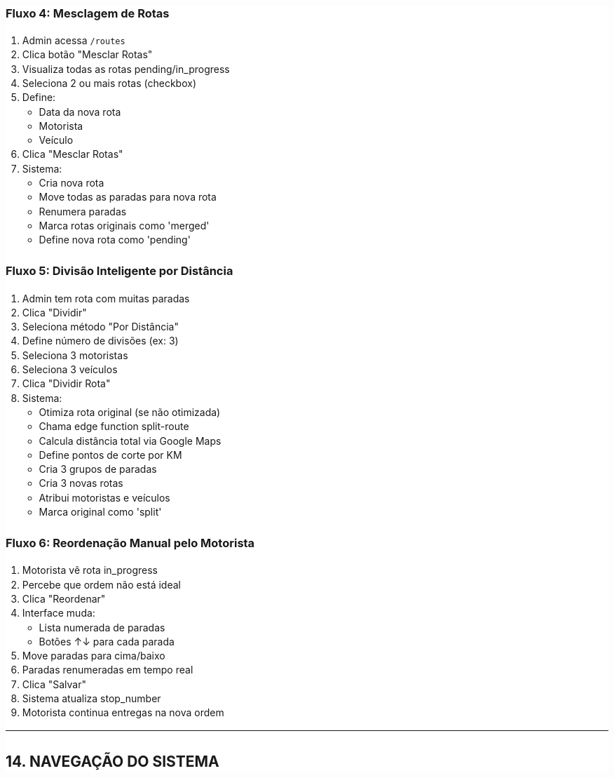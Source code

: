 ### Fluxo 4: Mesclagem de Rotas
1. Admin acessa `/routes`
2. Clica botão "Mesclar Rotas"
3. Visualiza todas as rotas pending/in_progress
4. Seleciona 2 ou mais rotas (checkbox)
5. Define:
   - Data da nova rota
   - Motorista
   - Veículo
6. Clica "Mesclar Rotas"
7. Sistema:
   - Cria nova rota
   - Move todas as paradas para nova rota
   - Renumera paradas
   - Marca rotas originais como 'merged'
   - Define nova rota como 'pending'

### Fluxo 5: Divisão Inteligente por Distância
1. Admin tem rota com muitas paradas
2. Clica "Dividir"
3. Seleciona método "Por Distância"
4. Define número de divisões (ex: 3)
5. Seleciona 3 motoristas
6. Seleciona 3 veículos
7. Clica "Dividir Rota"
8. Sistema:
   - Otimiza rota original (se não otimizada)
   - Chama edge function split-route
   - Calcula distância total via Google Maps
   - Define pontos de corte por KM
   - Cria 3 grupos de paradas
   - Cria 3 novas rotas
   - Atribui motoristas e veículos
   - Marca original como 'split'

### Fluxo 6: Reordenação Manual pelo Motorista
1. Motorista vê rota in_progress
2. Percebe que ordem não está ideal
3. Clica "Reordenar"
4. Interface muda:
   - Lista numerada de paradas
   - Botões ↑↓ para cada parada
5. Move paradas para cima/baixo
6. Paradas renumeradas em tempo real
7. Clica "Salvar"
8. Sistema atualiza stop_number
9. Motorista continua entregas na nova ordem

---

## 14. NAVEGAÇÃO DO SISTEMA
